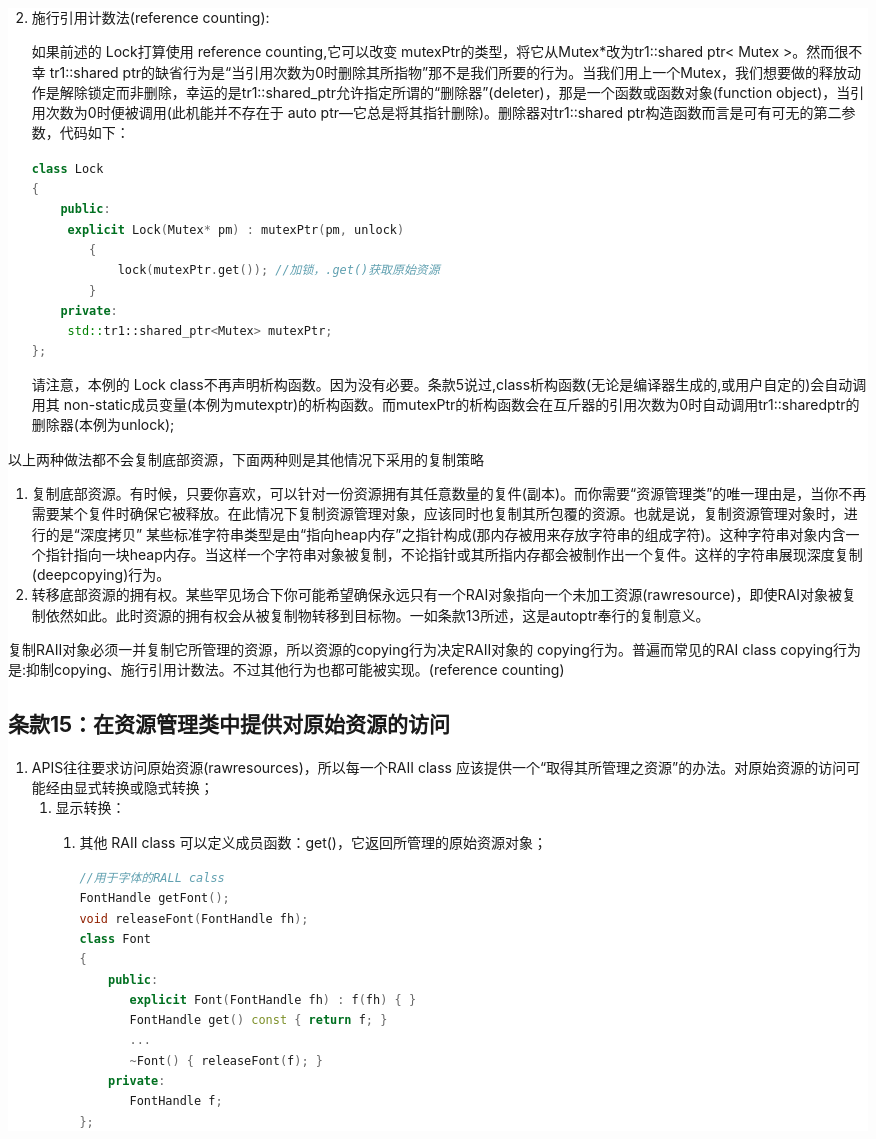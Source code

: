 2. 施行引用计数法(reference counting):

   如果前述的 Lock打算使用 reference counting,它可以改变 mutexPtr的类型，将它从Mutex*改为tr1::shared ptr< Mutex >。然而很不幸 tr1::shared ptr的缺省行为是“当引用次数为0时删除其所指物”那不是我们所要的行为。当我们用上一个Mutex，我们想要做的释放动作是解除锁定而非删除，幸运的是tr1::shared_ptr允许指定所谓的“删除器”(deleter)，那是一个函数或函数对象(function object)，当引用次数为0时便被调用(此机能并不存在于 auto ptr—它总是将其指针删除)。删除器对tr1::shared ptr构造函数而言是可有可无的第二参数，代码如下：

   ```c++
   class Lock
   {
       public:
       	explicit Lock(Mutex* pm) : mutexPtr(pm, unlock)
           {
               lock(mutexPtr.get()); //加锁，.get()获取原始资源
           }
       private:
       	std::tr1::shared_ptr<Mutex> mutexPtr;
   };
   ```

   请注意，本例的 Lock class不再声明析构函数。因为没有必要。条款5说过,class析构函数(无论是编译器生成的,或用户自定的)会自动调用其 non-static成员变量(本例为mutexptr)的析构函数。而mutexPtr的析构函数会在互斤器的引用次数为0时自动调用tr1::sharedptr的删除器(本例为unlock);

以上两种做法都不会复制底部资源，下面两种则是其他情况下采用的复制策略

1. 复制底部资源。有时候，只要你喜欢，可以针对一份资源拥有其任意数量的复件(副本)。而你需要“资源管理类”的唯一理由是，当你不再需要某个复件时确保它被释放。在此情况下复制资源管理对象，应该同时也复制其所包覆的资源。也就是说，复制资源管理对象时，进行的是“深度拷贝”
   某些标准字符串类型是由“指向heap内存”之指针构成(那内存被用来存放字符串的组成字符)。这种字符串对象内含一个指针指向一块heap内存。当这样一个字符串对象被复制，不论指针或其所指内存都会被制作出一个复件。这样的字符串展现深度复制(deepcopying)行为。
2. 转移底部资源的拥有权。某些罕见场合下你可能希望确保永远只有一个RAI对象指向一个未加工资源(rawresource)，即使RAI对象被复制依然如此。此时资源的拥有权会从被复制物转移到目标物。一如条款13所述，这是autoptr奉行的复制意义。

复制RAII对象必须一并复制它所管理的资源，所以资源的copying行为决定RAII对象的 copying行为。普遍而常见的RAI class copying行为是:抑制copying、施行引用计数法。不过其他行为也都可能被实现。(reference counting)

## 条款15：在资源管理类中提供对原始资源的访问

1. APIS往往要求访问原始资源(rawresources)，所以每一个RAII class 应该提供一个“取得其所管理之资源”的办法。对原始资源的访问可能经由显式转换或隐式转换；
   1. 显示转换：
      1. 其他 RAII class 可以定义成员函数：get()，它返回所管理的原始资源对象；

         ```c++
         //用于字体的RALL calss
         FontHandle getFont();
         void releaseFont(FontHandle fh);
         class Font
         {
             public:
             	explicit Font(FontHandle fh) : f(fh) { }
             	FontHandle get() const { return f; }
             	...
             	~Font() { releaseFont(f); }
             private:
             	FontHandle f;
         };
         
